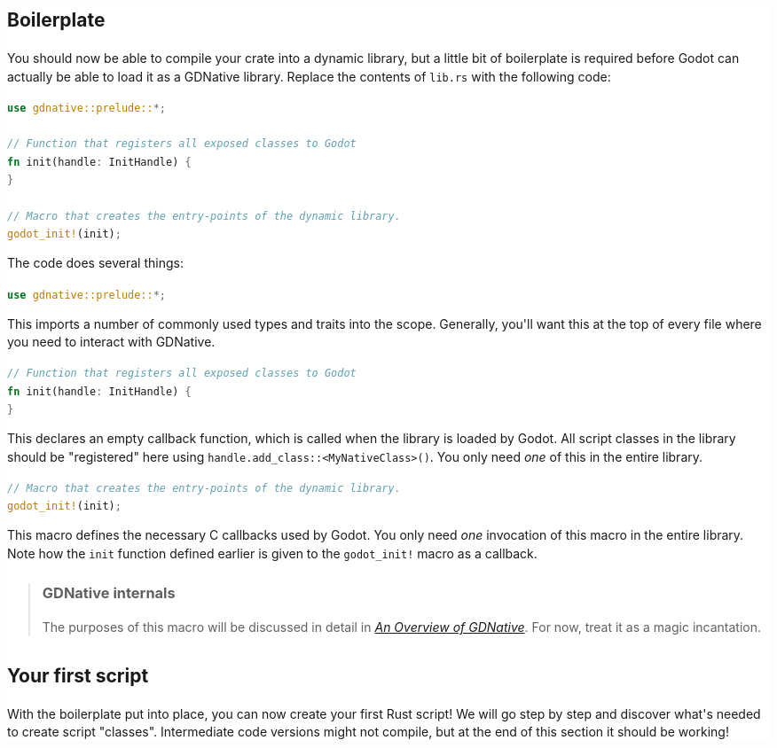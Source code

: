 
## Boilerplate

You should now be able to compile your crate into a dynamic library, but a little bit of boilerplate is required before Godot can actually be able to load it as a GDNative library. Replace the contents of `lib.rs` with the following code:

```rust
use gdnative::prelude::*;

// Function that registers all exposed classes to Godot
fn init(handle: InitHandle) {
}

// Macro that creates the entry-points of the dynamic library.
godot_init!(init);
```

The code does several things:

```rust
use gdnative::prelude::*;
```

This imports a number of commonly used types and traits into the scope. Generally, you'll want this at the top of every file where you need to interact with GDNative.

```rust
// Function that registers all exposed classes to Godot
fn init(handle: InitHandle) {
}
```

This declares an empty callback function, which is called when the library is loaded by Godot. All script classes in the library should be "registered" here using `handle.add_class::<MyNativeClass>()`. You only need *one* of this in the entire library.

```rust
// Macro that creates the entry-points of the dynamic library.
godot_init!(init);
```

This macro defines the necessary C callbacks used by Godot. You only need *one* invocation of this macro in the entire library. Note how the `init` function defined earlier is given to the `godot_init!` macro as a callback.

> ### GDNative internals
>
> The purposes of this macro will be discussed in detail in [_An Overview of GDNative_](../gdnative-overview.md). For now, treat it as a magic incantation.


## Your first script

With the boilerplate put into place, you can now create your first Rust script! We will go step by step and discover what's needed to create script "classes". Intermediate code versions might not compile, but at the end of this section it should be working!
